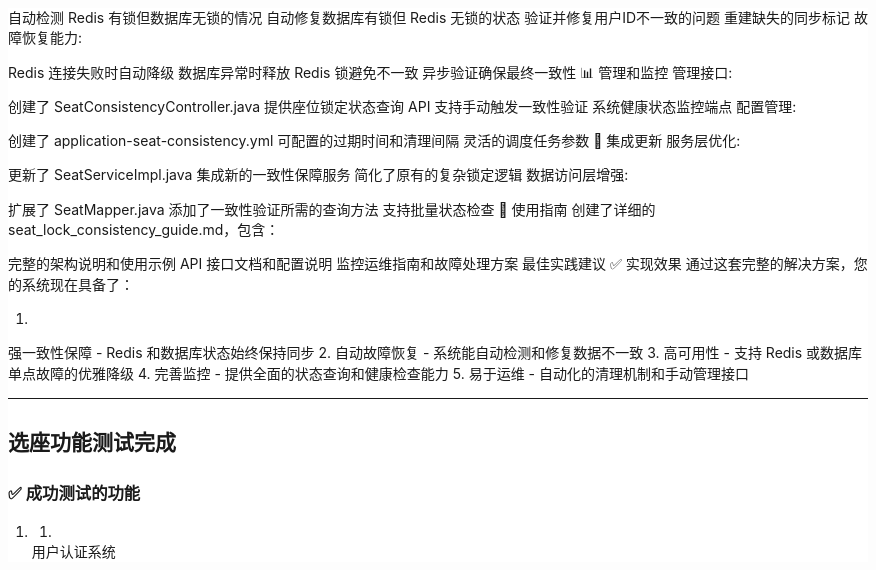 自动检测 Redis 有锁但数据库无锁的情况
自动修复数据库有锁但 Redis 无锁的状态
验证并修复用户ID不一致的问题
重建缺失的同步标记
故障恢复能力:

Redis 连接失败时自动降级
数据库异常时释放 Redis 锁避免不一致
异步验证确保最终一致性
📊 管理和监控
管理接口:

创建了 SeatConsistencyController.java
提供座位锁定状态查询 API
支持手动触发一致性验证
系统健康状态监控端点
配置管理:

创建了 application-seat-consistency.yml
可配置的过期时间和清理间隔
灵活的调度任务参数
🔄 集成更新
服务层优化:

更新了 SeatServiceImpl.java
集成新的一致性保障服务
简化了原有的复杂锁定逻辑
数据访问层增强:

扩展了 SeatMapper.java
添加了一致性验证所需的查询方法
支持批量状态检查
📖 使用指南
创建了详细的 seat_lock_consistency_guide.md，包含：

完整的架构说明和使用示例
API 接口文档和配置说明
监控运维指南和故障处理方案
最佳实践建议
✅ 实现效果
通过这套完整的解决方案，您的系统现在具备了：

1.
强一致性保障 - Redis 和数据库状态始终保持同步
2.
自动故障恢复 - 系统能自动检测和修复数据不一致
3.
高可用性 - 支持 Redis 或数据库单点故障的优雅降级
4.
完善监控 - 提供全面的状态查询和健康检查能力
5.
易于运维 - 自动化的清理机制和手动管理接口
**************************************************************************************************************
## 选座功能测试完成
### ✅ 成功测试的功能
1. 1.
   用户认证系统
   